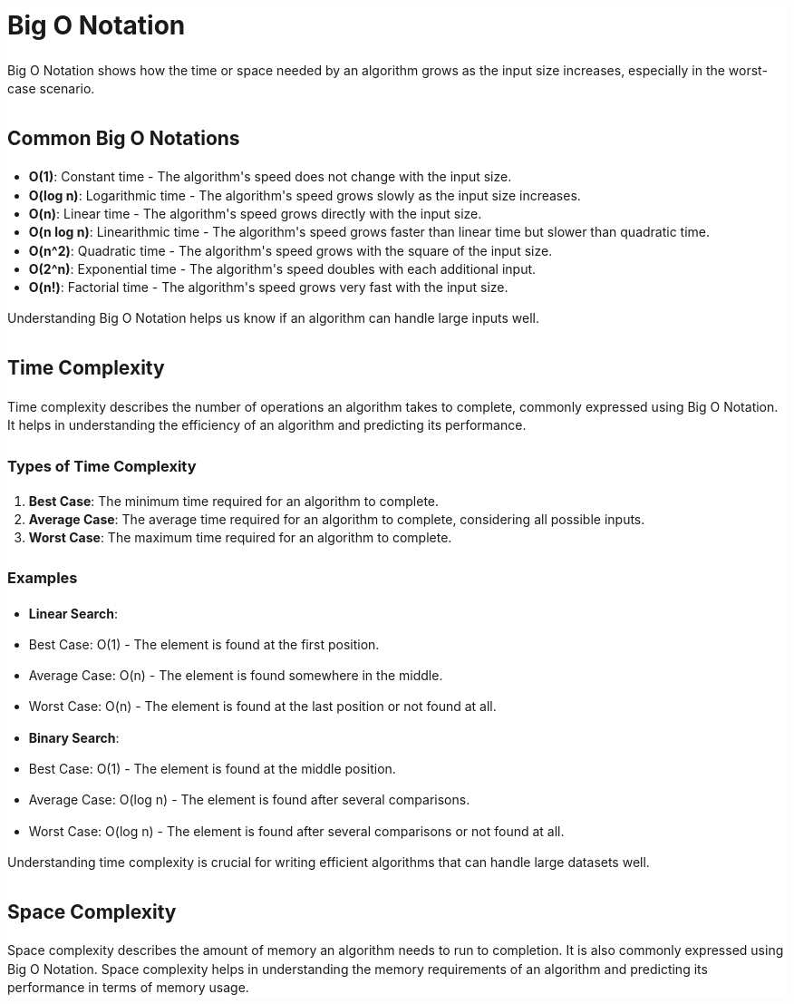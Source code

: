 # Big O Notation

Big O Notation shows how the time or space needed by an algorithm grows as the input size increases, especially in the worst-case scenario.

## Common Big O Notations

- **O(1)**: Constant time - The algorithm's speed does not change with the input size.
- **O(log n)**: Logarithmic time - The algorithm's speed grows slowly as the input size increases.
- **O(n)**: Linear time - The algorithm's speed grows directly with the input size.
- **O(n log n)**: Linearithmic time - The algorithm's speed grows faster than linear time but slower than quadratic time.
- **O(n^2)**: Quadratic time - The algorithm's speed grows with the square of the input size.
- **O(2^n)**: Exponential time - The algorithm's speed doubles with each additional input.
- **O(n!)**: Factorial time - The algorithm's speed grows very fast with the input size.

Understanding Big O Notation helps us know if an algorithm can handle large inputs well.

## Time Complexity

Time complexity describes the number of operations an algorithm takes to complete, commonly expressed using Big O Notation. It helps in understanding the efficiency of an algorithm and predicting its performance.

### Types of Time Complexity

1. **Best Case**: The minimum time required for an algorithm to complete.
2. **Average Case**: The average time required for an algorithm to complete, considering all possible inputs.
3. **Worst Case**: The maximum time required for an algorithm to complete.

### Examples

- **Linear Search**: 
 - Best Case: O(1) - The element is found at the first position.
 - Average Case: O(n) - The element is found somewhere in the middle.
 - Worst Case: O(n) - The element is found at the last position or not found at all.

- **Binary Search**:
 - Best Case: O(1) - The element is found at the middle position.
 - Average Case: O(log n) - The element is found after several comparisons.
 - Worst Case: O(log n) - The element is found after several comparisons or not found at all.

Understanding time complexity is crucial for writing efficient algorithms that can handle large datasets well.

## Space Complexity

Space complexity describes the amount of memory an algorithm needs to run to completion. It is also commonly expressed using Big O Notation. Space complexity helps in understanding the memory requirements of an algorithm and predicting its performance in terms of memory usage.
